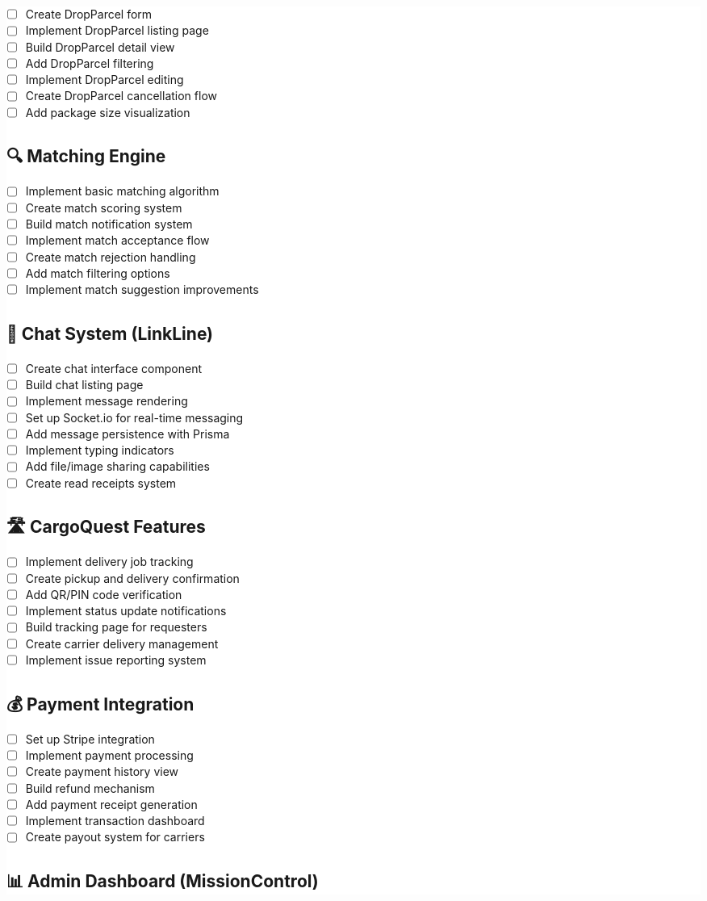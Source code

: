 - [ ] Create DropParcel form
- [ ] Implement DropParcel listing page
- [ ] Build DropParcel detail view
- [ ] Add DropParcel filtering
- [ ] Implement DropParcel editing
- [ ] Create DropParcel cancellation flow
- [ ] Add package size visualization

## 🔍 Matching Engine

- [ ] Implement basic matching algorithm
- [ ] Create match scoring system
- [ ] Build match notification system
- [ ] Implement match acceptance flow
- [ ] Create match rejection handling
- [ ] Add match filtering options
- [ ] Implement match suggestion improvements

## 💬 Chat System (LinkLine)

- [ ] Create chat interface component
- [ ] Build chat listing page
- [ ] Implement message rendering
- [ ] Set up Socket.io for real-time messaging
- [ ] Add message persistence with Prisma
- [ ] Implement typing indicators
- [ ] Add file/image sharing capabilities
- [ ] Create read receipts system

## 🛣️ CargoQuest Features

- [ ] Implement delivery job tracking
- [ ] Create pickup and delivery confirmation
- [ ] Add QR/PIN code verification
- [ ] Implement status update notifications
- [ ] Build tracking page for requesters
- [ ] Create carrier delivery management
- [ ] Implement issue reporting system

## 💰 Payment Integration

- [ ] Set up Stripe integration
- [ ] Implement payment processing
- [ ] Create payment history view
- [ ] Build refund mechanism
- [ ] Add payment receipt generation
- [ ] Implement transaction dashboard
- [ ] Create payout system for carriers

## 📊 Admin Dashboard (MissionControl)
